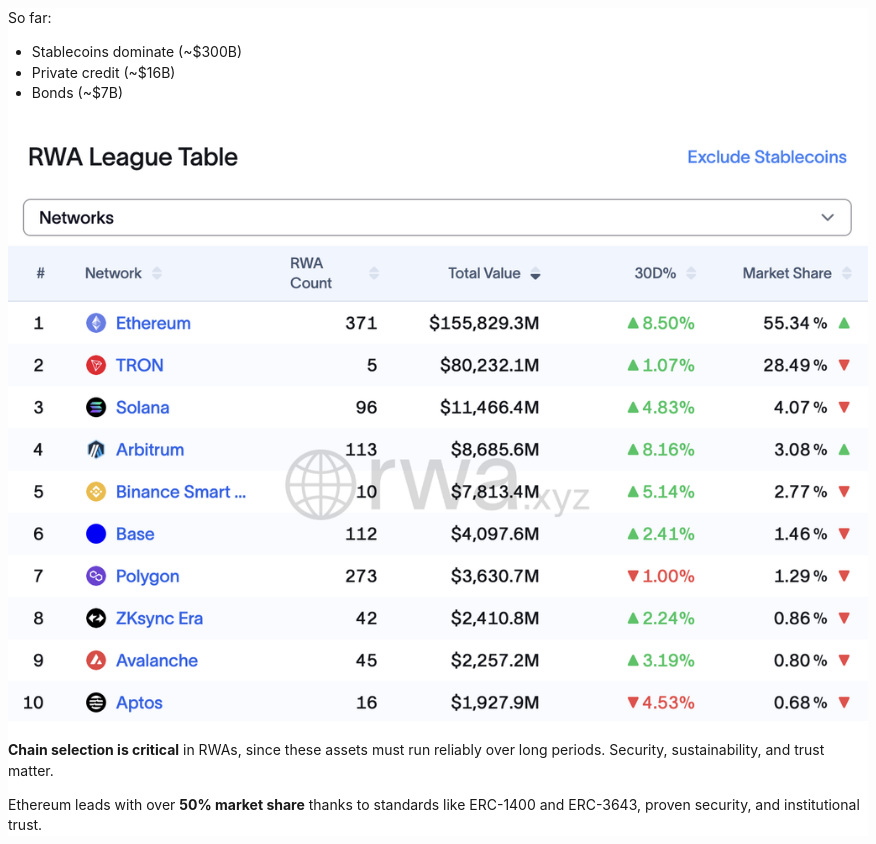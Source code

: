So far:

- Stablecoins dominate (~$300B)
- Private credit (~$16B)
- Bonds (~$7B)

![Chain1](/Advanced-Resources/RWA/Images/Chain1.png)

**Chain selection is critical** in RWAs, since these assets must run reliably over long periods. Security, sustainability, and trust matter.

Ethereum leads with over **50% market share** thanks to standards like ERC-1400 and ERC-3643, proven security, and institutional trust.
